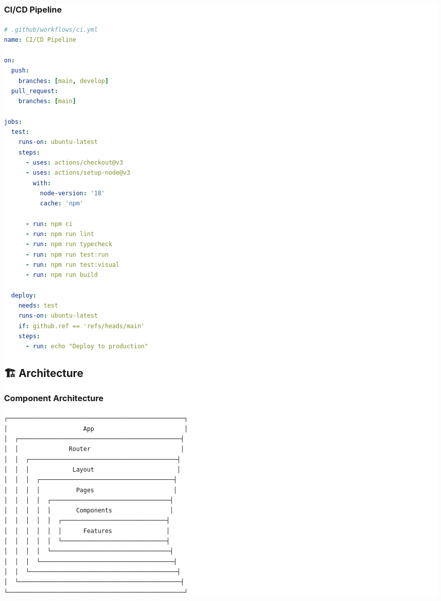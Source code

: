 ### CI/CD Pipeline

```yaml
# .github/workflows/ci.yml
name: CI/CD Pipeline

on:
  push:
    branches: [main, develop]
  pull_request:
    branches: [main]

jobs:
  test:
    runs-on: ubuntu-latest
    steps:
      - uses: actions/checkout@v3
      - uses: actions/setup-node@v3
        with:
          node-version: '18'
          cache: 'npm'
      
      - run: npm ci
      - run: npm run lint
      - run: npm run typecheck
      - run: npm run test:run
      - run: npm run test:visual
      - run: npm run build

  deploy:
    needs: test
    runs-on: ubuntu-latest
    if: github.ref == 'refs/heads/main'
    steps:
      - run: echo "Deploy to production"
```

## 🏗️ Architecture

### Component Architecture

```
┌─────────────────────────────────────────────────┐
│                     App                         │
│  ┌─────────────────────────────────────────────┤
│  │              Router                         │
│  │  ┌─────────────────────────────────────────┤
│  │  │            Layout                       │
│  │  │  ┌─────────────────────────────────────┤
│  │  │  │          Pages                      │
│  │  │  │  ┌─────────────────────────────────┤
│  │  │  │  │       Components                │
│  │  │  │  │  ┌─────────────────────────────┤
│  │  │  │  │  │      Features               │
│  │  │  │  │  └─────────────────────────────┤
│  │  │  │  └─────────────────────────────────┤
│  │  │  └─────────────────────────────────────┤
│  │  └─────────────────────────────────────────┤
│  └─────────────────────────────────────────────┤
└─────────────────────────────────────────────────┘
```


  [theme.breakpoints.down('md')]: {
  [theme.breakpoints.up('lg')]: {
